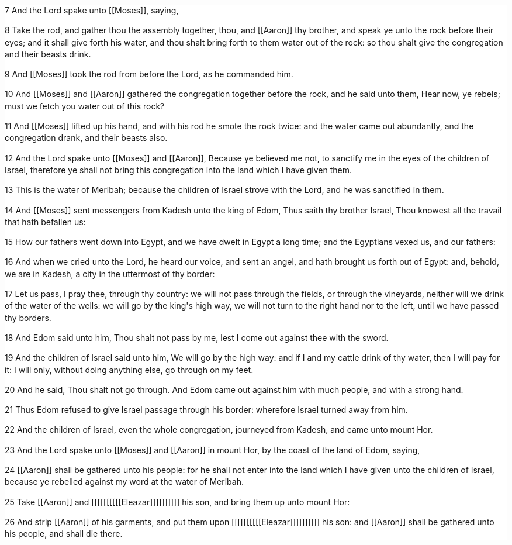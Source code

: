 7 And the Lord spake unto [[Moses]], saying,

8 Take the rod, and gather thou the assembly together, thou, and [[Aaron]] thy brother, and speak ye unto the rock before their eyes; and it shall give forth his water, and thou shalt bring forth to them water out of the rock: so thou shalt give the congregation and their beasts drink.

9 And [[Moses]] took the rod from before the Lord, as he commanded him.

10 And [[Moses]] and [[Aaron]] gathered the congregation together before the rock, and he said unto them, Hear now, ye rebels; must we fetch you water out of this rock?

11 And [[Moses]] lifted up his hand, and with his rod he smote the rock twice: and the water came out abundantly, and the congregation drank, and their beasts also.

12 And the Lord spake unto [[Moses]] and [[Aaron]], Because ye believed me not, to sanctify me in the eyes of the children of Israel, therefore ye shall not bring this congregation into the land which I have given them.

13 This is the water of Meribah; because the children of Israel strove with the Lord, and he was sanctified in them.

14 And [[Moses]] sent messengers from Kadesh unto the king of Edom, Thus saith thy brother Israel, Thou knowest all the travail that hath befallen us:

15 How our fathers went down into Egypt, and we have dwelt in Egypt a long time; and the Egyptians vexed us, and our fathers:

16 And when we cried unto the Lord, he heard our voice, and sent an angel, and hath brought us forth out of Egypt: and, behold, we are in Kadesh, a city in the uttermost of thy border:

17 Let us pass, I pray thee, through thy country: we will not pass through the fields, or through the vineyards, neither will we drink of the water of the wells: we will go by the king's high way, we will not turn to the right hand nor to the left, until we have passed thy borders.

18 And Edom said unto him, Thou shalt not pass by me, lest I come out against thee with the sword.

19 And the children of Israel said unto him, We will go by the high way: and if I and my cattle drink of thy water, then I will pay for it: I will only, without doing anything else, go through on my feet.

20 And he said, Thou shalt not go through. And Edom came out against him with much people, and with a strong hand.

21 Thus Edom refused to give Israel passage through his border: wherefore Israel turned away from him.

22 And the children of Israel, even the whole congregation, journeyed from Kadesh, and came unto mount Hor.

23 And the Lord spake unto [[Moses]] and [[Aaron]] in mount Hor, by the coast of the land of Edom, saying,

24 [[Aaron]] shall be gathered unto his people: for he shall not enter into the land which I have given unto the children of Israel, because ye rebelled against my word at the water of Meribah.

25 Take [[Aaron]] and [[[[[[[[[[Eleazar]]]]]]]]]] his son, and bring them up unto mount Hor:

26 And strip [[Aaron]] of his garments, and put them upon [[[[[[[[[[Eleazar]]]]]]]]]] his son: and [[Aaron]] shall be gathered unto his people, and shall die there.
